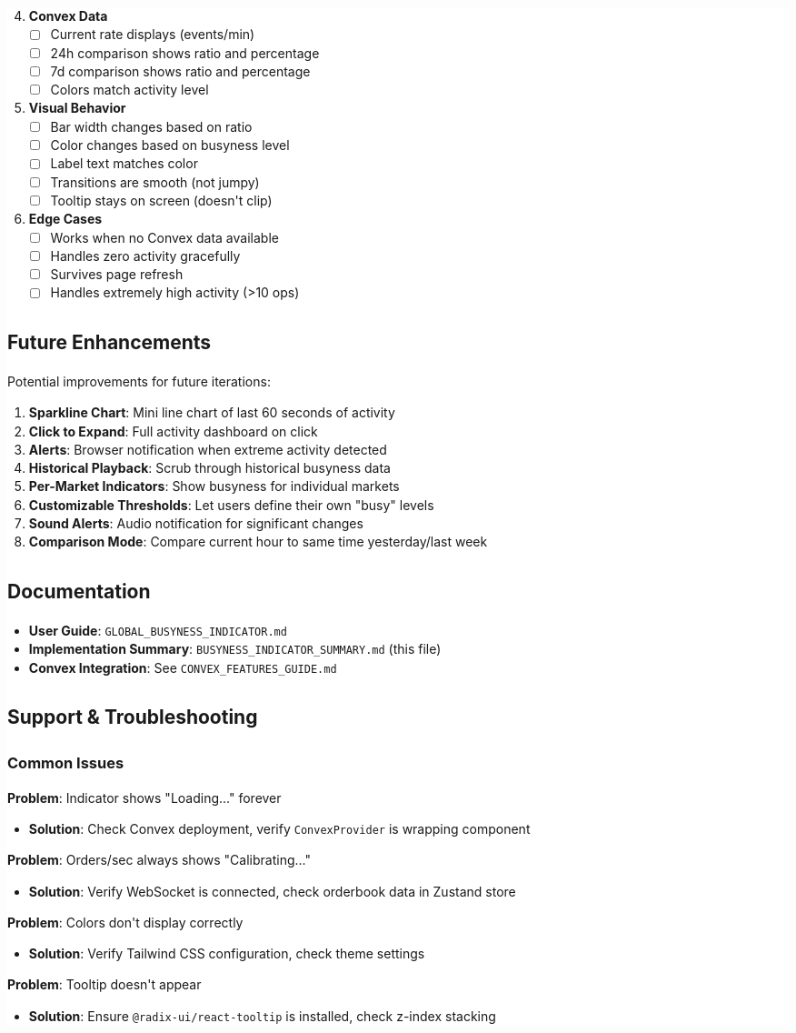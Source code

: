 4. **Convex Data**
   - [ ] Current rate displays (events/min)
   - [ ] 24h comparison shows ratio and percentage
   - [ ] 7d comparison shows ratio and percentage
   - [ ] Colors match activity level

5. **Visual Behavior**
   - [ ] Bar width changes based on ratio
   - [ ] Color changes based on busyness level
   - [ ] Label text matches color
   - [ ] Transitions are smooth (not jumpy)
   - [ ] Tooltip stays on screen (doesn't clip)

6. **Edge Cases**
   - [ ] Works when no Convex data available
   - [ ] Handles zero activity gracefully
   - [ ] Survives page refresh
   - [ ] Handles extremely high activity (>10 ops)

## Future Enhancements

Potential improvements for future iterations:

1. **Sparkline Chart**: Mini line chart of last 60 seconds of activity
2. **Click to Expand**: Full activity dashboard on click
3. **Alerts**: Browser notification when extreme activity detected
4. **Historical Playback**: Scrub through historical busyness data
5. **Per-Market Indicators**: Show busyness for individual markets
6. **Customizable Thresholds**: Let users define their own "busy" levels
7. **Sound Alerts**: Audio notification for significant changes
8. **Comparison Mode**: Compare current hour to same time yesterday/last week

## Documentation

- **User Guide**: `GLOBAL_BUSYNESS_INDICATOR.md`
- **Implementation Summary**: `BUSYNESS_INDICATOR_SUMMARY.md` (this file)
- **Convex Integration**: See `CONVEX_FEATURES_GUIDE.md`

## Support & Troubleshooting

### Common Issues

**Problem**: Indicator shows "Loading..." forever
- **Solution**: Check Convex deployment, verify `ConvexProvider` is wrapping component

**Problem**: Orders/sec always shows "Calibrating..."
- **Solution**: Verify WebSocket is connected, check orderbook data in Zustand store

**Problem**: Colors don't display correctly
- **Solution**: Verify Tailwind CSS configuration, check theme settings

**Problem**: Tooltip doesn't appear
- **Solution**: Ensure `@radix-ui/react-tooltip` is installed, check z-index stacking
